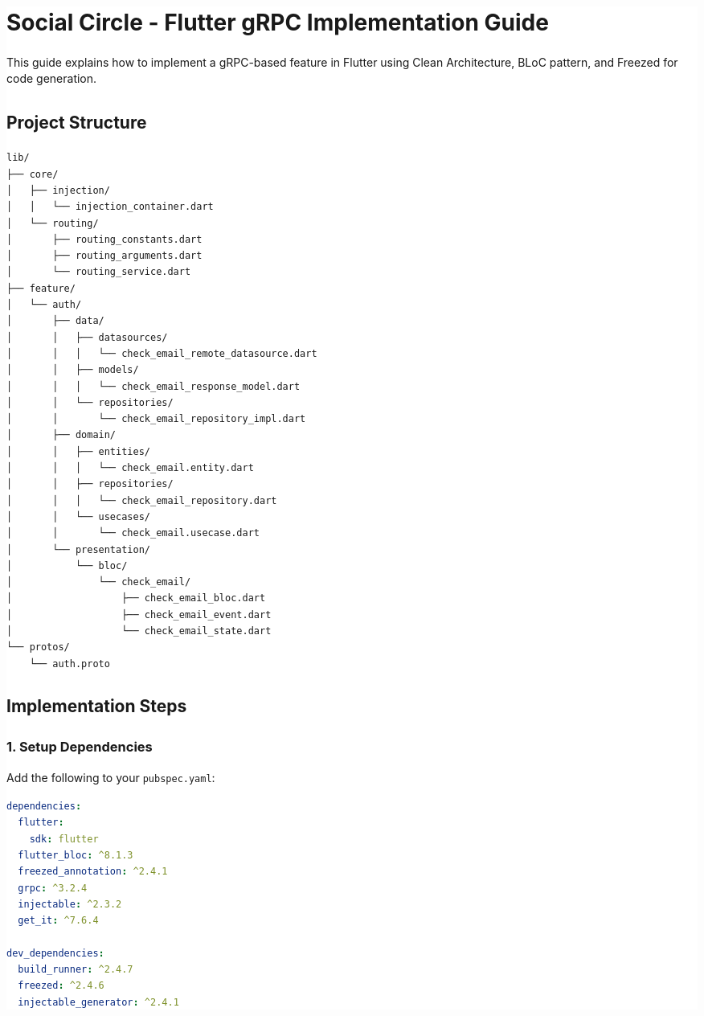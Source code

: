 # Social Circle - Flutter gRPC Implementation Guide

This guide explains how to implement a gRPC-based feature in Flutter using Clean Architecture, BLoC pattern, and Freezed for code generation.

## Project Structure

```
lib/
├── core/
│   ├── injection/
│   │   └── injection_container.dart
│   └── routing/
│       ├── routing_constants.dart
│       ├── routing_arguments.dart
│       └── routing_service.dart
├── feature/
│   └── auth/
│       ├── data/
│       │   ├── datasources/
│       │   │   └── check_email_remote_datasource.dart
│       │   ├── models/
│       │   │   └── check_email_response_model.dart
│       │   └── repositories/
│       │       └── check_email_repository_impl.dart
│       ├── domain/
│       │   ├── entities/
│       │   │   └── check_email.entity.dart
│       │   ├── repositories/
│       │   │   └── check_email_repository.dart
│       │   └── usecases/
│       │       └── check_email.usecase.dart
│       └── presentation/
│           └── bloc/
│               └── check_email/
│                   ├── check_email_bloc.dart
│                   ├── check_email_event.dart
│                   └── check_email_state.dart
└── protos/
    └── auth.proto
```

## Implementation Steps

### 1. Setup Dependencies

Add the following to your `pubspec.yaml`:

```yaml
dependencies:
  flutter:
    sdk: flutter
  flutter_bloc: ^8.1.3
  freezed_annotation: ^2.4.1
  grpc: ^3.2.4
  injectable: ^2.3.2
  get_it: ^7.6.4

dev_dependencies:
  build_runner: ^2.4.7
  freezed: ^2.4.6
  injectable_generator: ^2.4.1
```